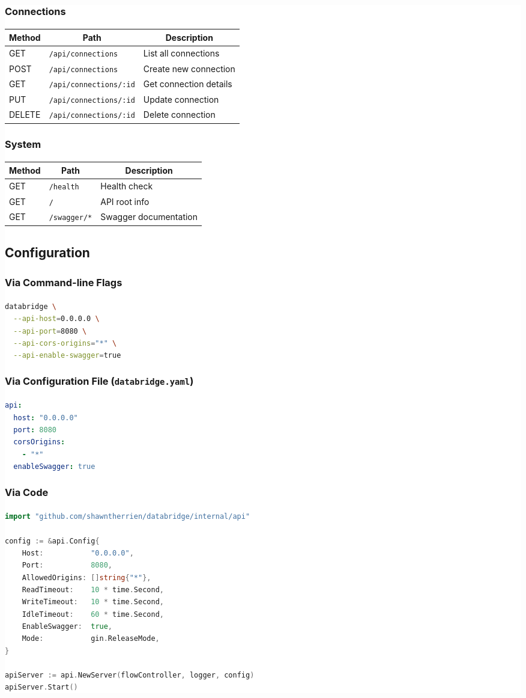 ### Connections

| Method | Path | Description |
|--------|------|-------------|
| GET | `/api/connections` | List all connections |
| POST | `/api/connections` | Create new connection |
| GET | `/api/connections/:id` | Get connection details |
| PUT | `/api/connections/:id` | Update connection |
| DELETE | `/api/connections/:id` | Delete connection |

### System

| Method | Path | Description |
|--------|------|-------------|
| GET | `/health` | Health check |
| GET | `/` | API root info |
| GET | `/swagger/*` | Swagger documentation |

## Configuration

### Via Command-line Flags

```bash
databridge \
  --api-host=0.0.0.0 \
  --api-port=8080 \
  --api-cors-origins="*" \
  --api-enable-swagger=true
```

### Via Configuration File (`databridge.yaml`)

```yaml
api:
  host: "0.0.0.0"
  port: 8080
  corsOrigins:
    - "*"
  enableSwagger: true
```

### Via Code

```go
import "github.com/shawntherrien/databridge/internal/api"

config := &api.Config{
    Host:           "0.0.0.0",
    Port:           8080,
    AllowedOrigins: []string{"*"},
    ReadTimeout:    10 * time.Second,
    WriteTimeout:   10 * time.Second,
    IdleTimeout:    60 * time.Second,
    EnableSwagger:  true,
    Mode:           gin.ReleaseMode,
}

apiServer := api.NewServer(flowController, logger, config)
apiServer.Start()
```